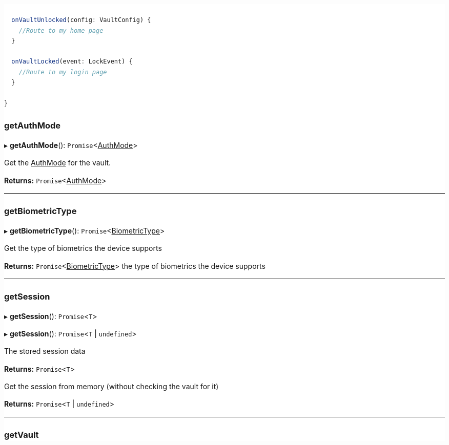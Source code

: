 ```typescript

  onVaultUnlocked(config: VaultConfig) {
    //Route to my home page
  }

  onVaultLocked(event: LockEvent) {
    //Route to my login page
  }

}
```

<a id="identityvaultuser.getauthmode"></a>

### getAuthMode

▸ **getAuthMode**(): `Promise`<[AuthMode](#authmode)>

Get the [AuthMode](#authmode) for the vault.

**Returns:** `Promise`<[AuthMode](#authmode)>

* * *

<a id="identityvaultuser.getbiometrictype"></a>

### getBiometricType

▸ **getBiometricType**(): `Promise`<[BiometricType](#biometrictype)>

Get the type of biometrics the device supports

**Returns:** `Promise`<[BiometricType](#biometrictype)> the type of biometrics the device supports

* * *

<a id="identityvaultuser.getsession"></a>

### getSession

▸ **getSession**(): `Promise`<`T`>

▸ **getSession**(): `Promise`<`T` \| `undefined`>

The stored session data

**Returns:** `Promise`<`T`>

Get the session from memory (without checking the vault for it)

**Returns:** `Promise`<`T` \| `undefined`>

* * *

<a id="identityvaultuser.getvault"></a>

### getVault
